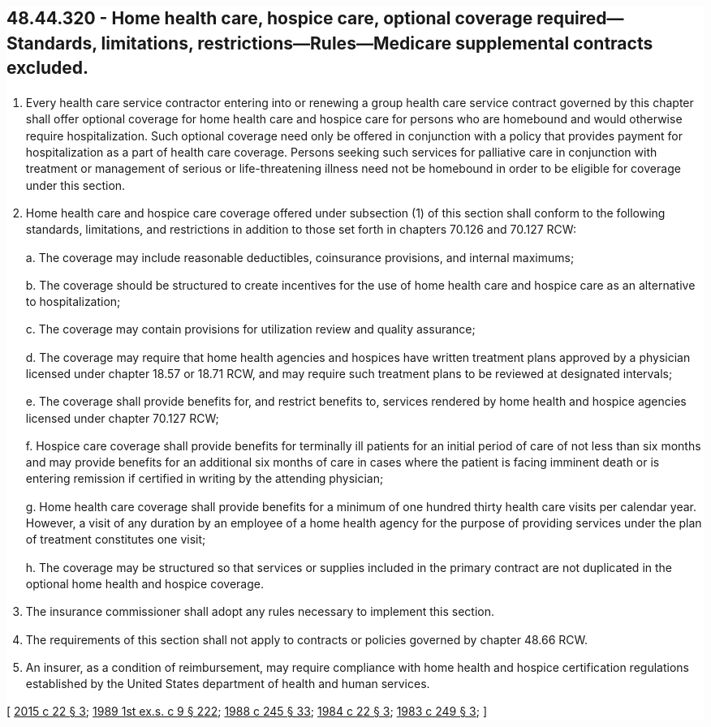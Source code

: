 ## 48.44.320 - Home health care, hospice care, optional coverage required—Standards, limitations, restrictions—Rules—Medicare supplemental contracts excluded.
1. Every health care service contractor entering into or renewing a group health care service contract governed by this chapter shall offer optional coverage for home health care and hospice care for persons who are homebound and would otherwise require hospitalization. Such optional coverage need only be offered in conjunction with a policy that provides payment for hospitalization as a part of health care coverage. Persons seeking such services for palliative care in conjunction with treatment or management of serious or life-threatening illness need not be homebound in order to be eligible for coverage under this section.

2. Home health care and hospice care coverage offered under subsection (1) of this section shall conform to the following standards, limitations, and restrictions in addition to those set forth in chapters 70.126 and 70.127 RCW:

   a. The coverage may include reasonable deductibles, coinsurance provisions, and internal maximums;

   b. The coverage should be structured to create incentives for the use of home health care and hospice care as an alternative to hospitalization;

   c. The coverage may contain provisions for utilization review and quality assurance;

   d. The coverage may require that home health agencies and hospices have written treatment plans approved by a physician licensed under chapter 18.57 or 18.71 RCW, and may require such treatment plans to be reviewed at designated intervals;

   e. The coverage shall provide benefits for, and restrict benefits to, services rendered by home health and hospice agencies licensed under chapter 70.127 RCW;

   f. Hospice care coverage shall provide benefits for terminally ill patients for an initial period of care of not less than six months and may provide benefits for an additional six months of care in cases where the patient is facing imminent death or is entering remission if certified in writing by the attending physician;

   g. Home health care coverage shall provide benefits for a minimum of one hundred thirty health care visits per calendar year. However, a visit of any duration by an employee of a home health agency for the purpose of providing services under the plan of treatment constitutes one visit;

   h. The coverage may be structured so that services or supplies included in the primary contract are not duplicated in the optional home health and hospice coverage.

3. The insurance commissioner shall adopt any rules necessary to implement this section.

4. The requirements of this section shall not apply to contracts or policies governed by chapter 48.66 RCW.

5. An insurer, as a condition of reimbursement, may require compliance with home health and hospice certification regulations established by the United States department of health and human services.

\[ [2015 c 22 § 3](https://lawfilesext.leg.wa.gov/biennium/2015-16/Pdf/Bills/Session%20Laws/Senate/5165-S.SL.pdf?cite=2015%20c%2022%20§%203); [1989 1st ex.s. c 9 § 222](https://leg.wa.gov/CodeReviser/documents/sessionlaw/1989ex1c9.pdf?cite=1989%201st%20ex.s.%20c%209%20§%20222); [1988 c 245 § 33](https://leg.wa.gov/CodeReviser/documents/sessionlaw/1988c245.pdf?cite=1988%20c%20245%20§%2033); [1984 c 22 § 3](https://leg.wa.gov/CodeReviser/documents/sessionlaw/1984c22.pdf?cite=1984%20c%2022%20§%203); [1983 c 249 § 3](https://leg.wa.gov/CodeReviser/documents/sessionlaw/1983c249.pdf?cite=1983%20c%20249%20§%203); \]
